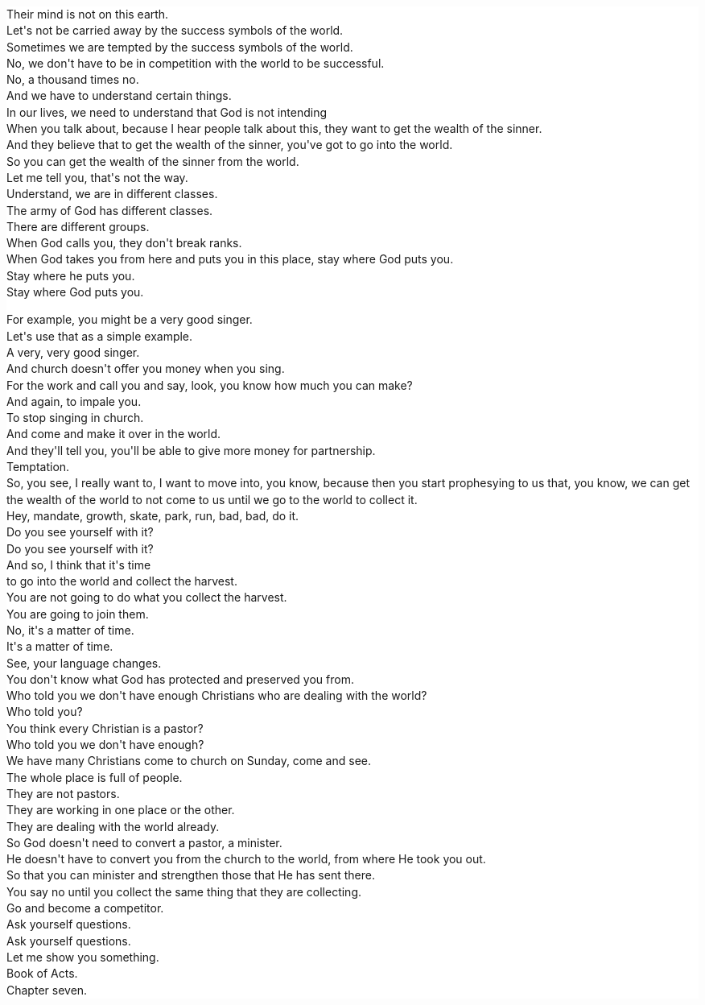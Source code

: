 Their mind is not on this earth.  
Let's not be carried away by the success symbols of the world.  
Sometimes we are tempted by the success symbols of the world.  
 No, we don't have to be in competition with the world to be successful.  
No, a thousand times no.  
And we have to understand certain things.  
In our lives, we need to understand that God is not intending  
 When you talk about, because I hear people talk about this, they want to get the wealth of the sinner.  
And they believe that to get the wealth of the sinner, you've got to go into the world.  
So you can get the wealth of the sinner from the world.  
Let me tell you, that's not the way.  
 Understand, we are in different classes.  
The army of God has different classes.  
There are different groups.  
When God calls you, they don't break ranks.  
When God takes you from here and puts you in this place, stay where God puts you.  
Stay where he puts you.  
Stay where God puts you.  


  
 For example, you might be a very good singer.  
Let's use that as a simple example.  
A very, very good singer.  
And church doesn't offer you money when you sing.  
For the work and call you and say, look, you know how much you can make?  
And again, to impale you.  
To stop singing in church.  
And come and make it over in the world.  
And they'll tell you, you'll be able to give more money for partnership.  
Temptation.  
 So, you see, I really want to, I want to move into, you know, because then you start prophesying to us that, you know, we can get the wealth of the world to not come to us until we go to the world to collect it.  
Hey, mandate, growth, skate, park, run, bad, bad, do it.  
Do you see yourself with it?  
Do you see yourself with it?  
And so, I think that it's time  
 to go into the world and collect the harvest.  
You are not going to do what you collect the harvest.  
You are going to join them.  
No, it's a matter of time.  
It's a matter of time.  
See, your language changes.  
You don't know what God has protected and preserved you from.  
Who told you we don't have enough Christians who are dealing with the world?  
Who told you?  
You think every Christian is a pastor?  
Who told you we don't have enough?  
 We have many Christians come to church on Sunday, come and see.  
The whole place is full of people.  
They are not pastors.  
They are working in one place or the other.  
They are dealing with the world already.  
So God doesn't need to convert a pastor, a minister.  
He doesn't have to convert you from the church to the world, from where He took you out.  
So that you can minister and strengthen those that He has sent there.  
 You say no until you collect the same thing that they are collecting.  
Go and become a competitor.  
Ask yourself questions.  
Ask yourself questions.  
Let me show you something.  
Book of Acts.  
Chapter seven.  
